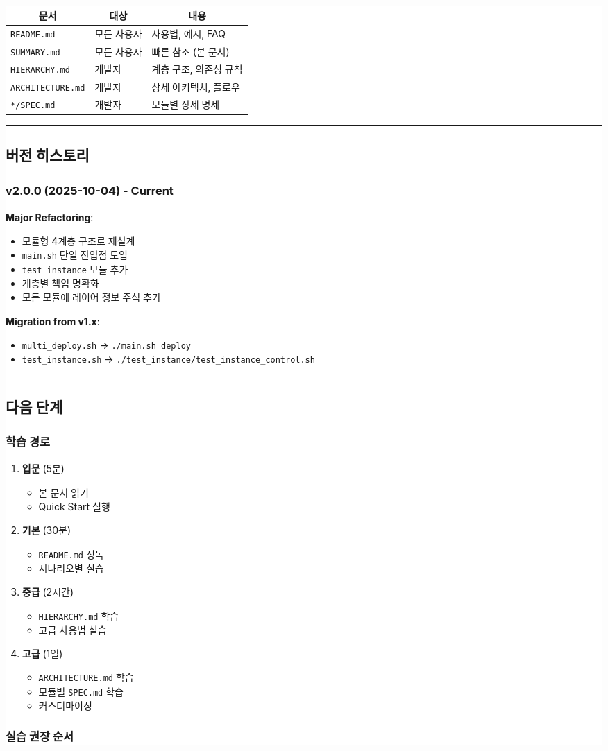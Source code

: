 | 문서 | 대상 | 내용 |
|------|------|------|
| `README.md` | 모든 사용자 | 사용법, 예시, FAQ |
| `SUMMARY.md` | 모든 사용자 | 빠른 참조 (본 문서) |
| `HIERARCHY.md` | 개발자 | 계층 구조, 의존성 규칙 |
| `ARCHITECTURE.md` | 개발자 | 상세 아키텍처, 플로우 |
| `*/SPEC.md` | 개발자 | 모듈별 상세 명세 |

---

## 버전 히스토리

### v2.0.0 (2025-10-04) - Current

**Major Refactoring**:
- 모듈형 4계층 구조로 재설계
- `main.sh` 단일 진입점 도입
- `test_instance` 모듈 추가
- 계층별 책임 명확화
- 모든 모듈에 레이어 정보 주석 추가

**Migration from v1.x**:
- `multi_deploy.sh` → `./main.sh deploy`
- `test_instance.sh` → `./test_instance/test_instance_control.sh`

---

## 다음 단계

### 학습 경로

1. **입문** (5분)
   - 본 문서 읽기
   - Quick Start 실행

2. **기본** (30분)
   - `README.md` 정독
   - 시나리오별 실습

3. **중급** (2시간)
   - `HIERARCHY.md` 학습
   - 고급 사용법 실습

4. **고급** (1일)
   - `ARCHITECTURE.md` 학습
   - 모듈별 `SPEC.md` 학습
   - 커스터마이징

### 실습 권장 순서
